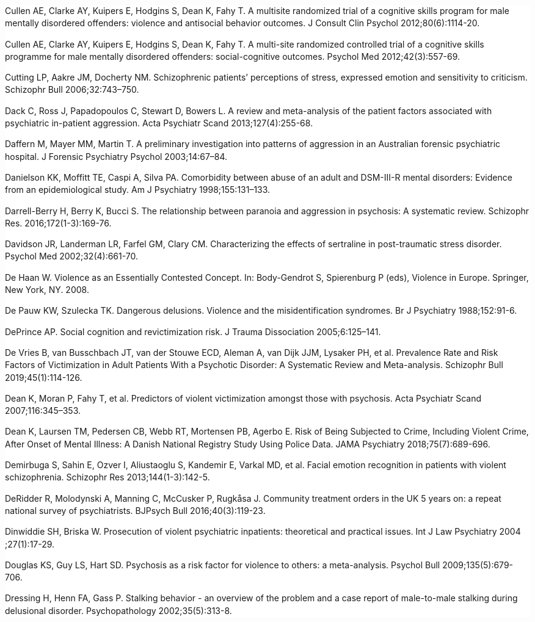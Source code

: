 Cullen AE, Clarke AY, Kuipers E, Hodgins S, Dean K, Fahy T. A multisite randomized trial of a cognitive skills program for male mentally disordered offenders: violence and antisocial behavior outcomes. J Consult Clin Psychol 2012;80(6):1114-20.

Cullen AE, Clarke AY, Kuipers E, Hodgins S, Dean K, Fahy T. A multi-site randomized controlled trial of a cognitive skills programme for male mentally disordered offenders: social-cognitive outcomes. Psychol Med 2012;42(3):557-69.

Cutting LP, Aakre JM, Docherty NM. Schizophrenic patients’ perceptions of stress, expressed emotion and sensitivity to criticism. Schizophr Bull 2006;32:743–750.

Dack C, Ross J, Papadopoulos C, Stewart D, Bowers L. A review and meta-analysis of the patient factors associated with psychiatric in-patient aggression. Acta Psychiatr Scand 2013;127(4):255-68.

Daffern M, Mayer MM, Martin T. A preliminary investigation into patterns of aggression in an Australian forensic psychiatric hospital. J Forensic Psychiatry Psychol 2003;14:67–84.

Danielson KK, Moffitt TE, Caspi A, Silva PA. Comorbidity between abuse of an adult and DSM-III-R mental disorders: Evidence from an epidemiological study. Am J Psychiatry 1998;155:131–133.

Darrell-Berry H, Berry K, Bucci S. The relationship between paranoia and aggression in psychosis: A systematic review. Schizophr Res. 2016;172(1-3):169-76.

Davidson JR, Landerman LR, Farfel GM, Clary CM. Characterizing the effects of sertraline in post-traumatic stress disorder. Psychol Med 2002;32(4):661-70.

De Haan W. Violence as an Essentially Contested Concept. In: Body-Gendrot S, Spierenburg P (eds), Violence in Europe. Springer, New York, NY. 2008.

De Pauw KW, Szulecka TK. Dangerous delusions. Violence and the misidentification syndromes. Br J Psychiatry 1988;152:91-6.

DePrince AP. Social cognition and revictimization risk. J Trauma Dissociation 2005;6:125–141.

De Vries B, van Busschbach JT, van der Stouwe ECD, Aleman A, van Dijk JJM, Lysaker PH, et al. Prevalence Rate and Risk Factors of Victimization in Adult Patients With a Psychotic Disorder: A Systematic Review and Meta-analysis. Schizophr Bull 2019;45(1):114-126.

Dean K, Moran P, Fahy T, et al. Predictors of violent victimization amongst those with psychosis. Acta Psychiatr Scand 2007;116:345–353.

Dean K, Laursen TM, Pedersen CB, Webb RT, Mortensen PB, Agerbo E. Risk of Being Subjected to Crime, Including Violent Crime, After Onset of Mental Illness: A Danish National Registry Study Using Police Data. JAMA Psychiatry 2018;75(7):689-696.

Demirbuga S, Sahin E, Ozver I, Aliustaoglu S, Kandemir E, Varkal MD, et al. Facial emotion recognition in patients with violent schizophrenia. Schizophr Res 2013;144(1-3):142-5.

DeRidder R, Molodynski A, Manning C, McCusker P, Rugkåsa J. Community treatment orders in the UK 5 years on: a repeat national survey of psychiatrists. BJPsych Bull 2016;40(3):119-23.

Dinwiddie SH, Briska W. Prosecution of violent psychiatric inpatients: theoretical and practical issues. Int J Law Psychiatry 2004 ;27(1):17-29.

Douglas KS, Guy LS, Hart SD. Psychosis as a risk factor for violence to others: a meta-analysis. Psychol Bull 2009;135(5):679-706.

Dressing H, Henn FA, Gass P. Stalking behavior - an overview of the problem and a case report of male-to-male stalking during delusional disorder. Psychopathology 2002;35(5):313-8.
